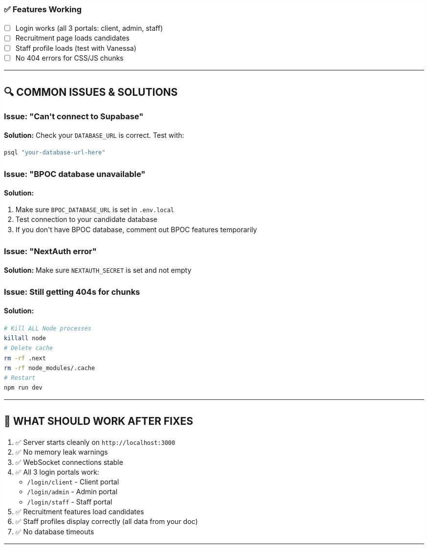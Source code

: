 ### ✅ Features Working
- [ ] Login works (all 3 portals: client, admin, staff)
- [ ] Recruitment page loads candidates
- [ ] Staff profile loads (test with Vanessa)
- [ ] No 404 errors for CSS/JS chunks

---

## 🔍 COMMON ISSUES & SOLUTIONS

### Issue: "Can't connect to Supabase"
**Solution:** Check your `DATABASE_URL` is correct. Test with:
```bash
psql "your-database-url-here"
```

### Issue: "BPOC database unavailable"
**Solution:**
1. Make sure `BPOC_DATABASE_URL` is set in `.env.local`
2. Test connection to your candidate database
3. If you don't have BPOC database, comment out BPOC features temporarily

### Issue: "NextAuth error"
**Solution:** Make sure `NEXTAUTH_SECRET` is set and not empty

### Issue: Still getting 404s for chunks
**Solution:**
```bash
# Kill ALL Node processes
killall node
# Delete cache
rm -rf .next
rm -rf node_modules/.cache
# Restart
npm run dev
```

---

## 🎯 WHAT SHOULD WORK AFTER FIXES

1. ✅ Server starts cleanly on `http://localhost:3000`
2. ✅ No memory leak warnings
3. ✅ WebSocket connections stable
4. ✅ All 3 login portals work:
   - `/login/client` - Client portal
   - `/login/admin` - Admin portal
   - `/login/staff` - Staff portal
5. ✅ Recruitment features load candidates
6. ✅ Staff profiles display correctly (all data from your doc)
7. ✅ No database timeouts

---